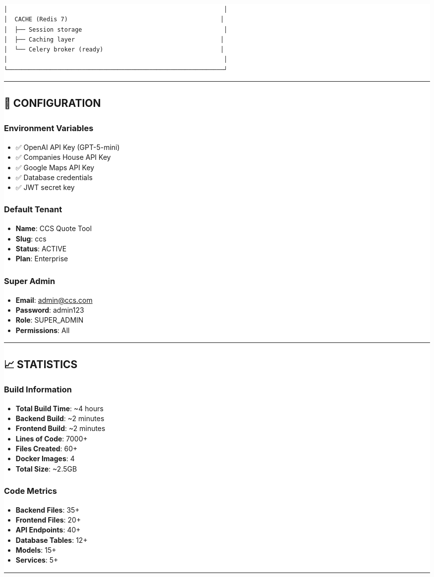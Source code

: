 ```
│                                                             │
│  CACHE (Redis 7)                                           │
│  ├── Session storage                                        │
│  ├── Caching layer                                         │
│  └── Celery broker (ready)                                 │
│                                                             │
└─────────────────────────────────────────────────────────────┘
```

---

## 🔧 **CONFIGURATION**

### Environment Variables
- ✅ OpenAI API Key (GPT-5-mini)
- ✅ Companies House API Key
- ✅ Google Maps API Key
- ✅ Database credentials
- ✅ JWT secret key

### Default Tenant
- **Name**: CCS Quote Tool
- **Slug**: ccs
- **Status**: ACTIVE
- **Plan**: Enterprise

### Super Admin
- **Email**: admin@ccs.com
- **Password**: admin123
- **Role**: SUPER_ADMIN
- **Permissions**: All

---

## 📈 **STATISTICS**

### Build Information
- **Total Build Time**: ~4 hours
- **Backend Build**: ~2 minutes
- **Frontend Build**: ~2 minutes
- **Lines of Code**: 7000+
- **Files Created**: 60+
- **Docker Images**: 4
- **Total Size**: ~2.5GB

### Code Metrics
- **Backend Files**: 35+
- **Frontend Files**: 20+
- **API Endpoints**: 40+
- **Database Tables**: 12+
- **Models**: 15+
- **Services**: 5+

---